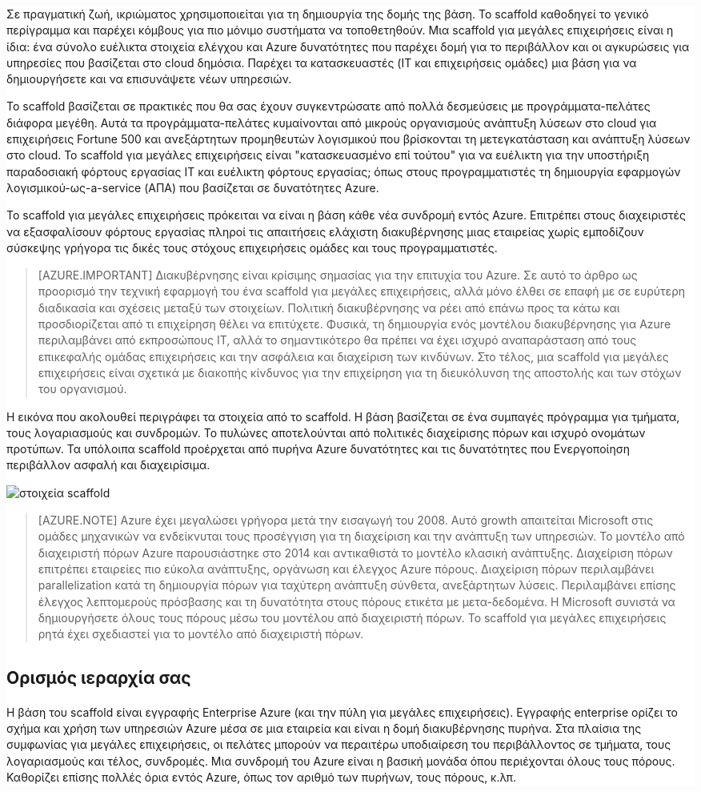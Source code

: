 Σε πραγματική ζωή, ικριώματος χρησιμοποιείται για τη δημιουργία της δομής της βάση. Το scaffold καθοδηγεί το γενικό περίγραμμα και παρέχει κόμβους για πιο μόνιμο συστήματα να τοποθετηθούν. Μια scaffold για μεγάλες επιχειρήσεις είναι η ίδια: ένα σύνολο ευέλικτα στοιχεία ελέγχου και Azure δυνατότητες που παρέχει δομή για το περιβάλλον και οι αγκυρώσεις για υπηρεσίες που βασίζεται στο cloud δημόσια. Παρέχει τα κατασκευαστές (IT και επιχειρήσεις ομάδες) μια βάση για να δημιουργήσετε και να επισυνάψετε νέων υπηρεσιών.

Το scaffold βασίζεται σε πρακτικές που θα σας έχουν συγκεντρώσατε από πολλά δεσμεύσεις με προγράμματα-πελάτες διάφορα μεγέθη. Αυτά τα προγράμματα-πελάτες κυμαίνονται από μικρούς οργανισμούς ανάπτυξη λύσεων στο cloud για επιχειρήσεις Fortune 500 και ανεξάρτητων προμηθευτών λογισμικού που βρίσκονται τη μετεγκατάσταση και ανάπτυξη λύσεων στο cloud. Το scaffold για μεγάλες επιχειρήσεις είναι "κατασκευασμένο επί τούτου" για να ευέλικτη για την υποστήριξη παραδοσιακή φόρτους εργασίας IT και ευέλικτη φόρτους εργασίας; όπως στους προγραμματιστές τη δημιουργία εφαρμογών λογισμικού-ως-a-service (ΑΠΑ) που βασίζεται σε δυνατότητες Azure.

Το scaffold για μεγάλες επιχειρήσεις πρόκειται να είναι η βάση κάθε νέα συνδρομή εντός Azure. Επιτρέπει στους διαχειριστές να εξασφαλίσουν φόρτους εργασίας πληροί τις απαιτήσεις ελάχιστη διακυβέρνησης μιας εταιρείας χωρίς εμποδίζουν σύσκεψης γρήγορα τις δικές τους στόχους επιχειρήσεις ομάδες και τους προγραμματιστές.

> [AZURE.IMPORTANT] Διακυβέρνησης είναι κρίσιμης σημασίας για την επιτυχία του Azure. Σε αυτό το άρθρο ως προορισμό την τεχνική εφαρμογή του ένα scaffold για μεγάλες επιχειρήσεις, αλλά μόνο έλθει σε επαφή με σε ευρύτερη διαδικασία και σχέσεις μεταξύ των στοιχείων. Πολιτική διακυβέρνησης να ρέει από επάνω προς τα κάτω και προσδιορίζεται από τι επιχείρηση θέλει να επιτύχετε. Φυσικά, τη δημιουργία ενός μοντέλου διακυβέρνησης για Azure περιλαμβάνει από εκπροσώπους IT, αλλά το σημαντικότερο θα πρέπει να έχει ισχυρό αναπαράσταση από τους επικεφαλής ομάδας επιχειρήσεις και την ασφάλεια και διαχείριση των κινδύνων. Στο τέλος, μια scaffold για μεγάλες επιχειρήσεις είναι σχετικά με διακοπής κίνδυνος για την επιχείρηση για τη διευκόλυνση της αποστολής και των στόχων του οργανισμού.

Η εικόνα που ακολουθεί περιγράφει τα στοιχεία από το scaffold. Η βάση βασίζεται σε ένα συμπαγές πρόγραμμα για τμήματα, τους λογαριασμούς και συνδρομών. Το πυλώνες αποτελούνται από πολιτικές διαχείρισης πόρων και ισχυρό ονομάτων προτύπων. Τα υπόλοιπα scaffold προέρχεται από πυρήνα Azure δυνατότητες και τις δυνατότητες που Ενεργοποίηση περιβάλλον ασφαλή και διαχειρίσιμα.

![στοιχεία scaffold](./media/resource-manager-subscription-governance/components.png)

> [AZURE.NOTE] Azure έχει μεγαλώσει γρήγορα μετά την εισαγωγή του 2008. Αυτό growth απαιτείται Microsoft στις ομάδες μηχανικών να ενδείκνυται τους προσέγγιση για τη διαχείριση και την ανάπτυξη των υπηρεσιών. Το μοντέλο από διαχειριστή πόρων Azure παρουσιάστηκε στο 2014 και αντικαθιστά το μοντέλο κλασική ανάπτυξης. Διαχείριση πόρων επιτρέπει εταιρείες πιο εύκολα ανάπτυξης, οργάνωση και έλεγχος Azure πόρους. Διαχείριση πόρων περιλαμβάνει parallelization κατά τη δημιουργία πόρων για ταχύτερη ανάπτυξη σύνθετα, ανεξάρτητων λύσεις. Περιλαμβάνει επίσης έλεγχος λεπτομερούς πρόσβασης και τη δυνατότητα στους πόρους ετικέτα με μετα-δεδομένα. Η Microsoft συνιστά να δημιουργήσετε όλους τους πόρους μέσω του μοντέλου από διαχειριστή πόρων. Το scaffold για μεγάλες επιχειρήσεις ρητά έχει σχεδιαστεί για το μοντέλο από διαχειριστή πόρων.

## <a name="define-your-hierarchy"></a>Ορισμός ιεραρχία σας

Η βάση του scaffold είναι εγγραφής Enterprise Azure (και την πύλη για μεγάλες επιχειρήσεις). Εγγραφής enterprise ορίζει το σχήμα και χρήση των υπηρεσιών Azure μέσα σε μια εταιρεία και είναι η δομή διακυβέρνησης πυρήνα. Στα πλαίσια της συμφωνίας για μεγάλες επιχειρήσεις, οι πελάτες μπορούν να περαιτέρω υποδιαίρεση του περιβάλλοντος σε τμήματα, τους λογαριασμούς και τέλος, συνδρομές. Μια συνδρομή του Azure είναι η βασική μονάδα όπου περιέχονται όλους τους πόρους. Καθορίζει επίσης πολλές όρια εντός Azure, όπως τον αριθμό των πυρήνων, τους πόρους, κ.λπ.
